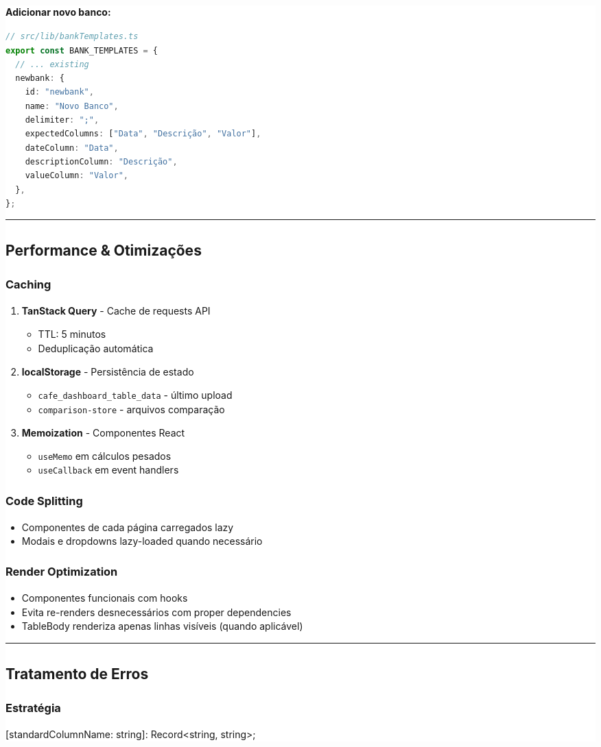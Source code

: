 **Adicionar novo banco:**

```typescript
// src/lib/bankTemplates.ts
export const BANK_TEMPLATES = {
  // ... existing
  newbank: {
    id: "newbank",
    name: "Novo Banco",
    delimiter: ";",
    expectedColumns: ["Data", "Descrição", "Valor"],
    dateColumn: "Data",
    descriptionColumn: "Descrição",
    valueColumn: "Valor",
  },
};
```

---

## Performance & Otimizações

### Caching

1. **TanStack Query** - Cache de requests API

   - TTL: 5 minutos
   - Deduplicação automática

2. **localStorage** - Persistência de estado

   - `cafe_dashboard_table_data` - último upload
   - `comparison-store` - arquivos comparação

3. **Memoization** - Componentes React
   - `useMemo` em cálculos pesados
   - `useCallback` em event handlers

### Code Splitting

- Componentes de cada página carregados lazy
- Modais e dropdowns lazy-loaded quando necessário

### Render Optimization

- Componentes funcionais com hooks
- Evita re-renders desnecessários com proper dependencies
- TableBody renderiza apenas linhas visíveis (quando aplicável)

---

## Tratamento de Erros

### Estratégia


  [standardColumnName: string]: Record<string, string>;